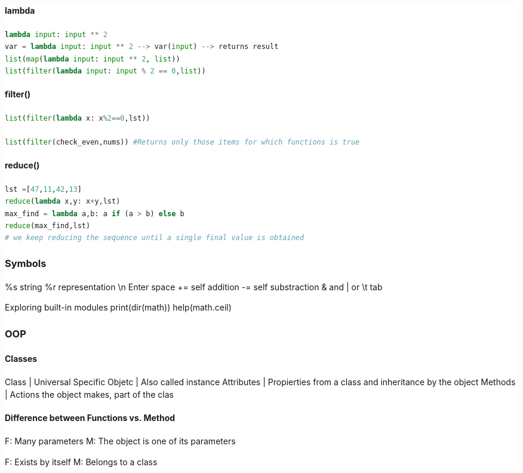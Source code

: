 #### lambda
```python
lambda input: input ** 2
var = lambda input: input ** 2 --> var(input) --> returns result
list(map(lambda input: input ** 2, list))
list(filter(lambda input: input % 2 == 0,list))
```

#### filter()
```python
list(filter(lambda x: x%2==0,lst))

list(filter(check_even,nums)) #Returns only those items for which functions is true
```
#### reduce()
```python
lst =[47,11,42,13]
reduce(lambda x,y: x+y,lst)
max_find = lambda a,b: a if (a > b) else b
reduce(max_find,lst)
# we keep reducing the sequence until a single final value is obtained
```
### Symbols
%s string
%r representation
\n Enter space
+= self addition
-= self substraction
& and
| or
\t tab

Exploring built-in modules
print(dir(math))
help(math.ceil)

### OOP

#### Classes
Class      | Universal Specific
Objetc     | Also called instance
Attributes | Propierties from a class and inheritance by the object
Methods	   | Actions the object makes, part of the clas

#### Difference between Functions vs. Method
F: Many parameters
M: The object is one of its parameters

F: Exists by itself
M: Belongs to a class
